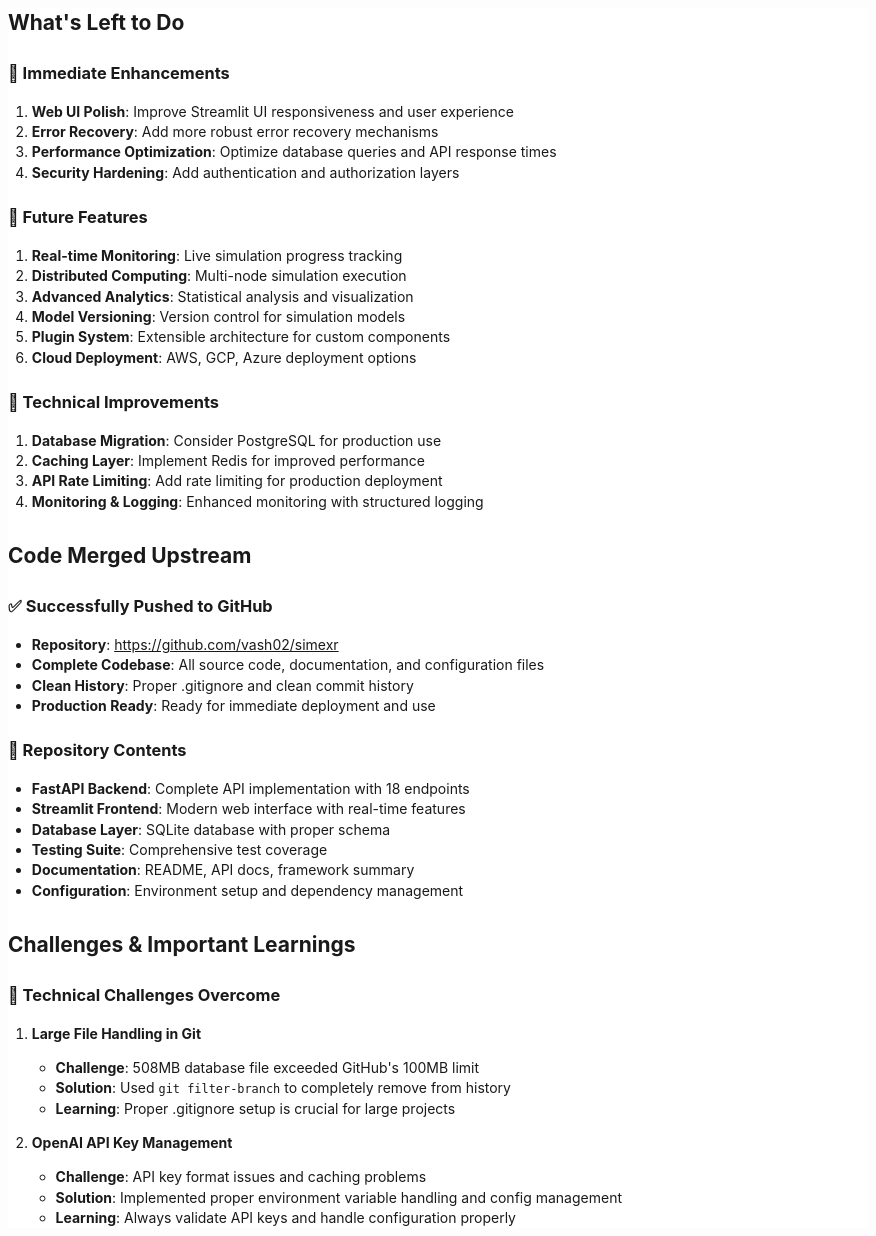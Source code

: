 ## What's Left to Do

### 🔄 Immediate Enhancements
1. **Web UI Polish**: Improve Streamlit UI responsiveness and user experience
2. **Error Recovery**: Add more robust error recovery mechanisms
3. **Performance Optimization**: Optimize database queries and API response times
4. **Security Hardening**: Add authentication and authorization layers

### 🚀 Future Features
1. **Real-time Monitoring**: Live simulation progress tracking
2. **Distributed Computing**: Multi-node simulation execution
3. **Advanced Analytics**: Statistical analysis and visualization
4. **Model Versioning**: Version control for simulation models
5. **Plugin System**: Extensible architecture for custom components
6. **Cloud Deployment**: AWS, GCP, Azure deployment options

### 🔧 Technical Improvements
1. **Database Migration**: Consider PostgreSQL for production use
2. **Caching Layer**: Implement Redis for improved performance
3. **API Rate Limiting**: Add rate limiting for production deployment
4. **Monitoring & Logging**: Enhanced monitoring with structured logging

## Code Merged Upstream

### ✅ Successfully Pushed to GitHub
- **Repository**: https://github.com/vash02/simexr
- **Complete Codebase**: All source code, documentation, and configuration files
- **Clean History**: Proper .gitignore and clean commit history
- **Production Ready**: Ready for immediate deployment and use

### 📁 Repository Contents
- **FastAPI Backend**: Complete API implementation with 18 endpoints
- **Streamlit Frontend**: Modern web interface with real-time features
- **Database Layer**: SQLite database with proper schema
- **Testing Suite**: Comprehensive test coverage
- **Documentation**: README, API docs, framework summary
- **Configuration**: Environment setup and dependency management

## Challenges & Important Learnings

### 🔧 Technical Challenges Overcome

1. **Large File Handling in Git**
   - **Challenge**: 508MB database file exceeded GitHub's 100MB limit
   - **Solution**: Used `git filter-branch` to completely remove from history
   - **Learning**: Proper .gitignore setup is crucial for large projects

2. **OpenAI API Key Management**
   - **Challenge**: API key format issues and caching problems
   - **Solution**: Implemented proper environment variable handling and config management
   - **Learning**: Always validate API keys and handle configuration properly

